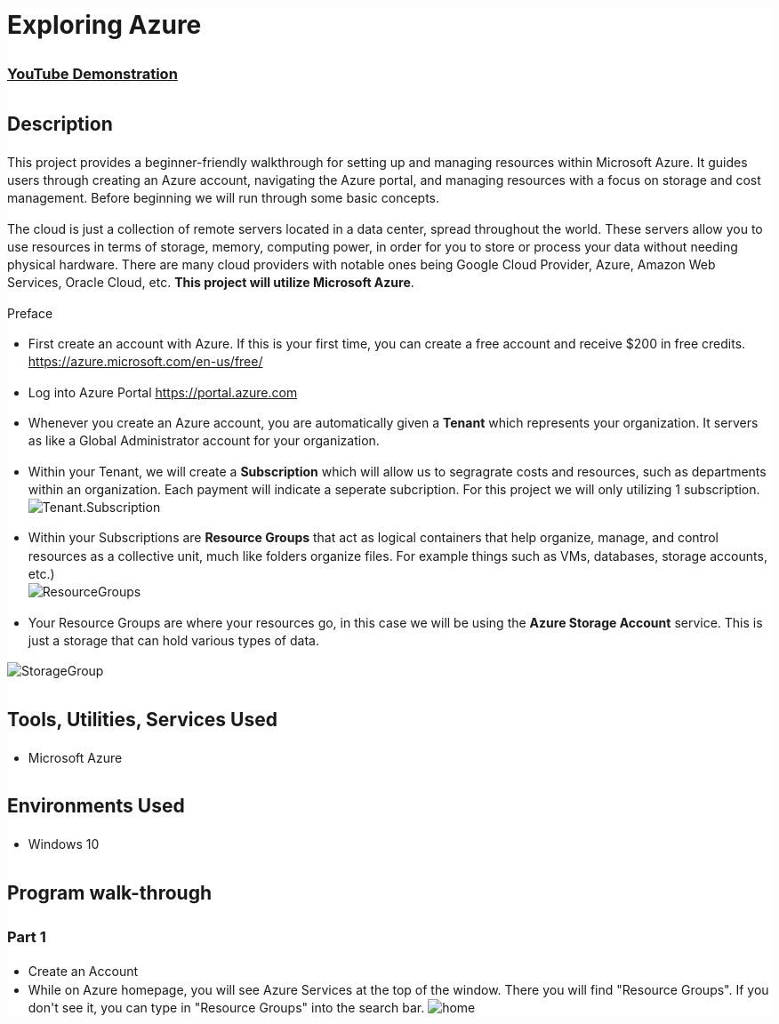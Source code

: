 # Exploring Azure

 ### [YouTube Demonstration](https://youtu.be/AYW6kEUMDEI)

## Description
This project provides a beginner-friendly walkthrough for setting up and managing resources within Microsoft Azure. It guides users through creating an Azure account, navigating the Azure portal, and managing resources with a focus on storage and cost management. Before beginning we will run through some basic concepts. 

The cloud is just a collection of remote servers located in a data center, spread throughout the world. These servers allow you to use resources in terms of storage, memory, computing power, in order for you to store or process your data without needing physical hardware. There are many cloud providers with notable ones being Google Cloud Provider, Azure, Amazon Web Services, Oracle Cloud, etc. <b> This project will utilize Microsoft Azure</b>.


Preface  
- First create an account with Azure. If this is your first time, you can create a free account and receive $200 in free credits. https://azure.microsoft.com/en-us/free/
  
- Log into Azure Portal https://portal.azure.com
  
- Whenever you create an Azure account, you are automatically  given a <b>Tenant</b> which represents your organization. It servers as like a Global Administrator account for your organization.  
 
- Within your Tenant, we will create a <b>Subscription</b>  which will allow us to segragrate costs and resources, such as departments within an organization. Each payment will indicate a seperate subcription. For this project we will only utilizing 1 subscription.  
  <img src="https://github.com/user-attachments/assets/62f7eb42-8e4d-4ee9-b087-f6160146584a" height="70%" width="70%" alt="Tenant.Subscription"/>

- Within your Subscriptions are <b>Resource Groups</b> that act as logical containers that help organize, manage, and control resources as a collective unit, much like folders organize files. For example things such as VMs, databases, storage accounts, etc.)  
  <img src="https://github.com/user-attachments/assets/b24167a1-a3a1-43db-921e-115e7f18673b" height="70%" width="70%" alt="ResourceGroups"/>
 
- Your Resource Groups are where your resources go, in this case we will be using the <b>Azure Storage Account</b> service. This is just a storage that can hold various types of data.  
<img src="https://github.com/user-attachments/assets/970f93f2-69e5-4c6f-b48b-c777dc016f6a" height="70%" width="70%" alt="StorageGroup"/>

 
## Tools, Utilities, Services Used
- Microsoft Azure


## Environments Used 
- Windows 10


## Program walk-through
### Part 1
- Create an Account
- While on Azure homepage, you will see Azure Services at the top of the window. There you will find "Resource Groups". If you don't see it, you can type in "Resource Groups" into the search bar.
  <img src="https://github.com/user-attachments/assets/faa7da2c-02d3-463e-bc77-cb7d4b41a0df" height="70%" width="70%" alt="home"/>
  